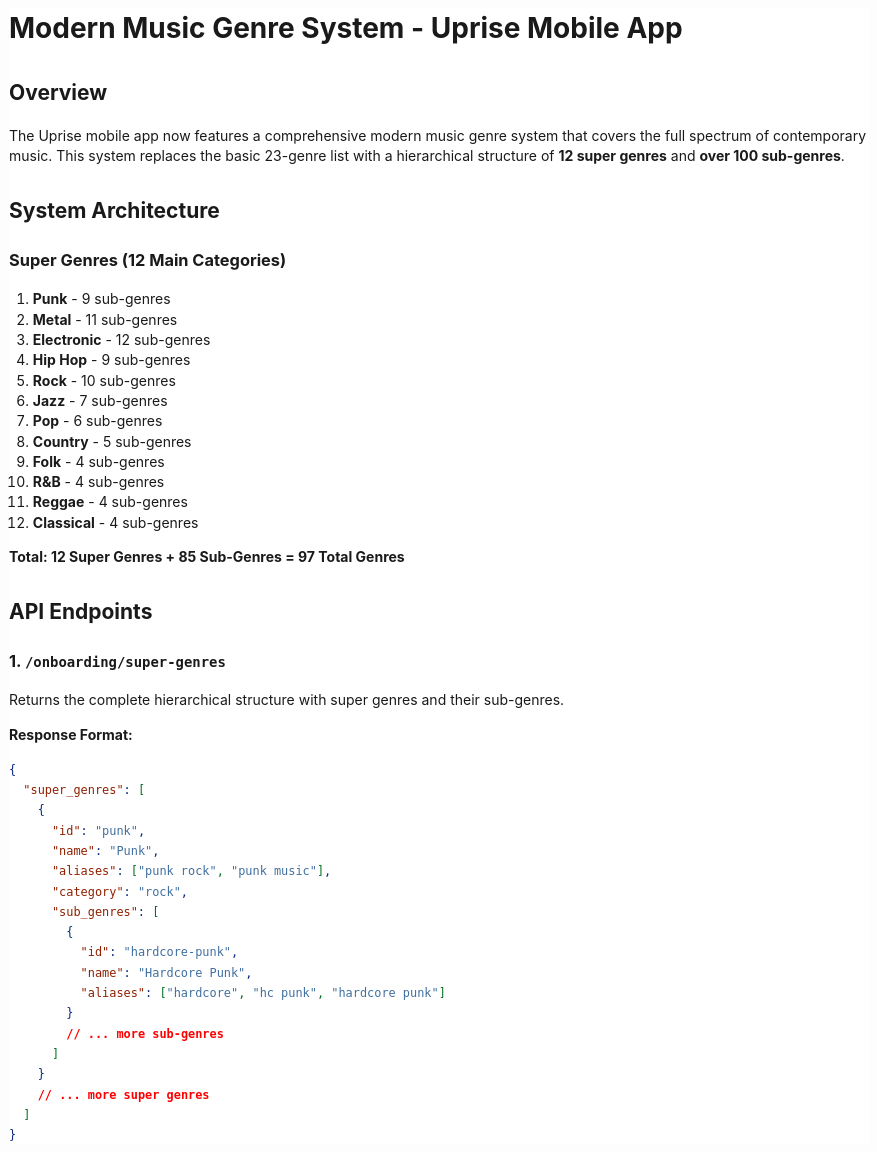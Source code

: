 # Modern Music Genre System - Uprise Mobile App

## Overview

The Uprise mobile app now features a comprehensive modern music genre system that covers the full spectrum of contemporary music. This system replaces the basic 23-genre list with a hierarchical structure of **12 super genres** and **over 100 sub-genres**.

## System Architecture

### Super Genres (12 Main Categories)

1. **Punk** - 9 sub-genres
2. **Metal** - 11 sub-genres  
3. **Electronic** - 12 sub-genres
4. **Hip Hop** - 9 sub-genres
5. **Rock** - 10 sub-genres
6. **Jazz** - 7 sub-genres
7. **Pop** - 6 sub-genres
8. **Country** - 5 sub-genres
9. **Folk** - 4 sub-genres
10. **R&B** - 4 sub-genres
11. **Reggae** - 4 sub-genres
12. **Classical** - 4 sub-genres

**Total: 12 Super Genres + 85 Sub-Genres = 97 Total Genres**

## API Endpoints

### 1. `/onboarding/super-genres`
Returns the complete hierarchical structure with super genres and their sub-genres.

**Response Format:**
```json
{
  "super_genres": [
    {
      "id": "punk",
      "name": "Punk",
      "aliases": ["punk rock", "punk music"],
      "category": "rock",
      "sub_genres": [
        {
          "id": "hardcore-punk",
          "name": "Hardcore Punk",
          "aliases": ["hardcore", "hc punk", "hardcore punk"]
        }
        // ... more sub-genres
      ]
    }
    // ... more super genres
  ]
}
```

